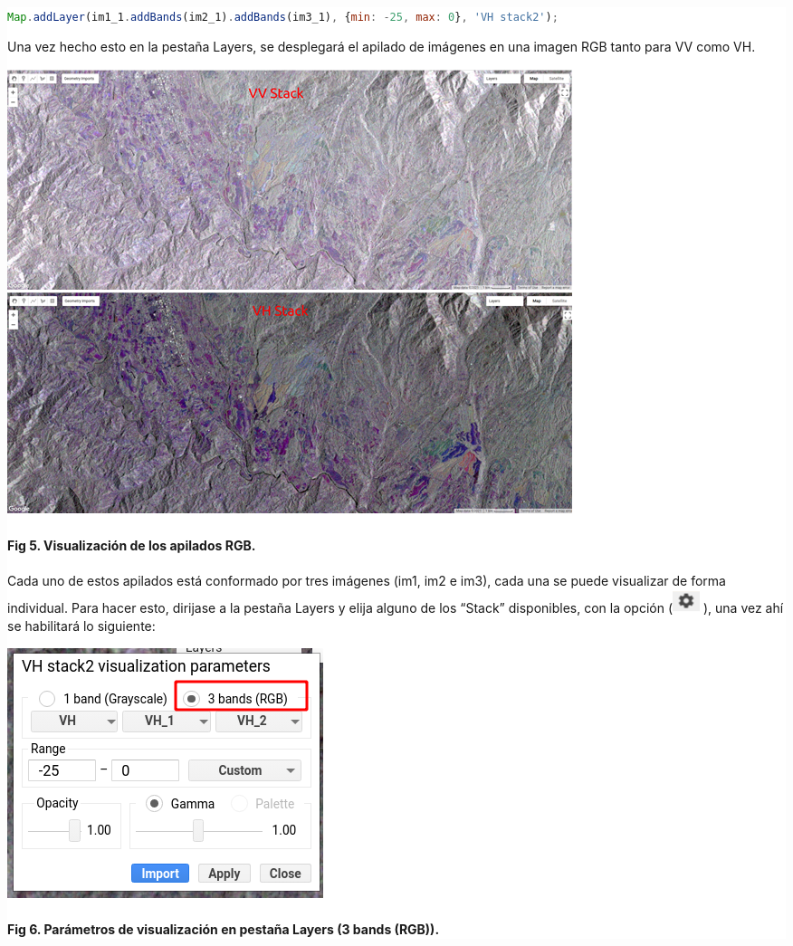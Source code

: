 ```javascript
Map.addLayer(im1_1.addBands(im2_1).addBands(im3_1), {min: -25, max: 0}, 'VH stack2');
```
<p>Una vez hecho esto en la pestaña Layers, se desplegará el apilado de imágenes en una imagen RGB tanto para VV como VH.</p>

<img src="Fig5.png"/>
<h4 id="Sección4">Fig 5. Visualización de los apilados RGB.</h4>

<p>Cada uno de estos apilados está conformado por tres imágenes (im1, im2 e im3), cada una se puede visualizar de forma individual. Para hacer esto, dirijase a la pestaña Layers y elija alguno de los “Stack” disponibles, con la opción (<img src="role.png"/> ), una vez ahí se habilitará lo siguiente:</p>

<img src="Fig6.png"/>
<h4 id="Sección4">Fig 6. Parámetros de visualización en pestaña Layers (3 bands (RGB)).</h4>
